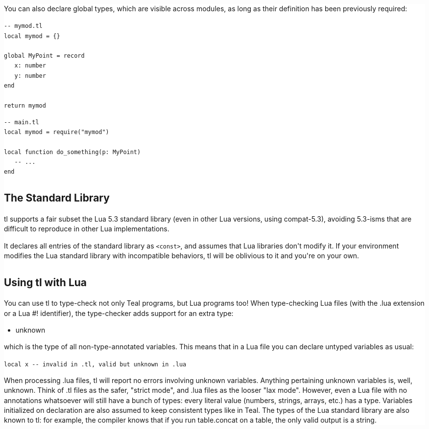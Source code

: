 You can also declare global types, which are visible across modules, as long
as their definition has been previously required:

```
-- mymod.tl
local mymod = {}

global MyPoint = record
   x: number
   y: number
end

return mymod
```

```
-- main.tl
local mymod = require("mymod")

local function do_something(p: MyPoint)
   -- ...
end
```

## The Standard Library

tl supports a fair subset the Lua 5.3 standard library (even in other Lua
versions, using compat-5.3), avoiding 5.3-isms that are difficult to reproduce
in other Lua implementations.

It declares all entries of the standard library as `<const>`, and assumes that
Lua libraries don't modify it. If your environment modifies the Lua standard
library with incompatible behaviors, tl will be oblivious to it and you're on
your own.

## Using tl with Lua

You can use tl to type-check not only Teal programs, but Lua programs too! When
type-checking Lua files (with the .lua extension or a Lua #! identifier), the
type-checker adds support for an extra type:

* unknown

which is the type of all non-type-annotated variables. This means that in a
Lua file you can declare untyped variables as usual:

```
local x -- invalid in .tl, valid but unknown in .lua
```

When processing .lua files, tl will report no errors involving unknown
variables. Anything pertaining unknown variables is, well, unknown. Think of
.tl files as the safer, "strict mode", and .lua files as the looser "lax
mode". However, even a Lua file with no annotations whatsoever will still have
a bunch of types: every literal value (numbers, strings, arrays, etc.) has a
type. Variables initialized on declaration are also assumed to keep consistent
types like in Teal. The types of the Lua standard library are also known to tl:
for example, the compiler knows that if you run table.concat on a table, the
only valid output is a string.
